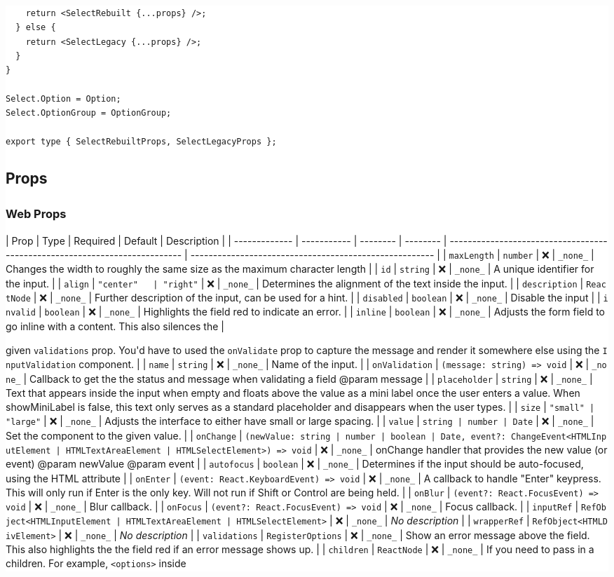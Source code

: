 ```tsx
    return <SelectRebuilt {...props} />;
  } else {
    return <SelectLegacy {...props} />;
  }
}

Select.Option = Option;
Select.OptionGroup = OptionGroup;

export type { SelectRebuiltProps, SelectLegacyProps };

```

## Props

### Web Props

| Prop          | Type        | Required | Default  | Description                                                                |
| ------------- | ----------- | -------- | -------- | -------------------------------------------------------------------------- | ------------------------------------------------------ |
| `maxLength`   | `number`    | ❌       | `_none_` | Changes the width to roughly the same size as the maximum character length |
| `id`          | `string`    | ❌       | `_none_` | A unique identifier for the input.                                         |
| `align`       | `"center"   | "right"` | ❌       | `_none_`                                                                   | Determines the alignment of the text inside the input. |
| `description` | `ReactNode` | ❌       | `_none_` | Further description of the input, can be used for a hint.                  |
| `disabled`    | `boolean`   | ❌       | `_none_` | Disable the input                                                          |
| `invalid`     | `boolean`   | ❌       | `_none_` | Highlights the field red to indicate an error.                             |
| `inline`      | `boolean`   | ❌       | `_none_` | Adjusts the form field to go inline with a content. This also silences the |

given `validations` prop. You'd have to used the `onValidate` prop to capture
the message and render it somewhere else using the `InputValidation` component.
| | `name` | `string` | ❌ | `_none_` | Name of the input. | | `onValidation` |
`(message: string) => void` | ❌ | `_none_` | Callback to get the the status and
message when validating a field @param message | | `placeholder` | `string` | ❌
| `_none_` | Text that appears inside the input when empty and floats above the
value as a mini label once the user enters a value. When showMiniLabel is false,
this text only serves as a standard placeholder and disappears when the user
types. | | `size` | `"small" | "large"` | ❌ | `_none_` | Adjusts the interface
to either have small or large spacing. | | `value` | `string | number | Date` |
❌ | `_none_` | Set the component to the given value. | | `onChange` |
`(newValue: string | number | boolean | Date, event?: ChangeEvent<HTMLInputElement | HTMLTextAreaElement | HTMLSelectElement>) => void`
| ❌ | `_none_` | onChange handler that provides the new value (or event) @param
newValue @param event | | `autofocus` | `boolean` | ❌ | `_none_` | Determines
if the input should be auto-focused, using the HTML attribute | | `onEnter` |
`(event: React.KeyboardEvent) => void` | ❌ | `_none_` | A callback to handle
"Enter" keypress. This will only run if Enter is the only key. Will not run if
Shift or Control are being held. | | `onBlur` |
`(event?: React.FocusEvent) => void` | ❌ | `_none_` | Blur callback. | |
`onFocus` | `(event?: React.FocusEvent) => void` | ❌ | `_none_` | Focus
callback. | | `inputRef` |
`RefObject<HTMLInputElement | HTMLTextAreaElement | HTMLSelectElement>` | ❌ |
`_none_` | _No description_ | | `wrapperRef` | `RefObject<HTMLDivElement>` | ❌
| `_none_` | _No description_ | | `validations` | `RegisterOptions` | ❌ |
`_none_` | Show an error message above the field. This also highlights the the
field red if an error message shows up. | | `children` | `ReactNode` | ❌ |
`_none_` | If you need to pass in a children. For example, `<options>` inside